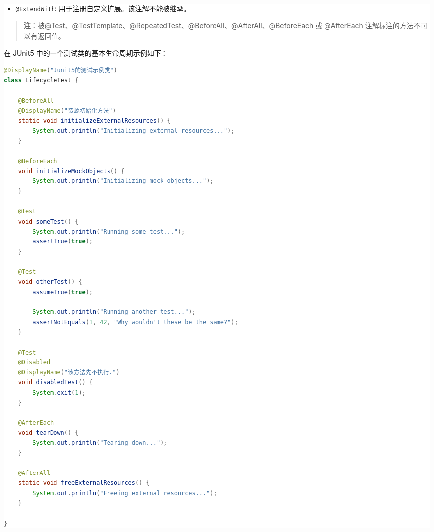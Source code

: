 - `@ExtendWith`: 用于注册自定义扩展。该注解不能被继承。

>**注**：被@Test、@TestTemplate、@RepeatedTest、@BeforeAll、@AfterAll、@BeforeEach 或 @AfterEach 注解标注的方法不可以有返回值。


在 JUnit5 中的一个测试类的基本生命周期示例如下：

```java
@DisplayName("Junit5的测试示例类")
class LifecycleTest {

    @BeforeAll
    @DisplayName("资源初始化方法")
    static void initializeExternalResources() {
        System.out.println("Initializing external resources...");
    }

    @BeforeEach
    void initializeMockObjects() {
        System.out.println("Initializing mock objects...");
    }

    @Test
    void someTest() {
        System.out.println("Running some test...");
        assertTrue(true);
    }

    @Test
    void otherTest() {
        assumeTrue(true);

        System.out.println("Running another test...");
        assertNotEquals(1, 42, "Why wouldn't these be the same?");
    }

    @Test
    @Disabled
    @DisplayName("该方法先不执行.")
    void disabledTest() {
        System.exit(1);
    }

    @AfterEach
    void tearDown() {
        System.out.println("Tearing down...");
    }

    @AfterAll
    static void freeExternalResources() {
        System.out.println("Freeing external resources...");
    }

}
```
